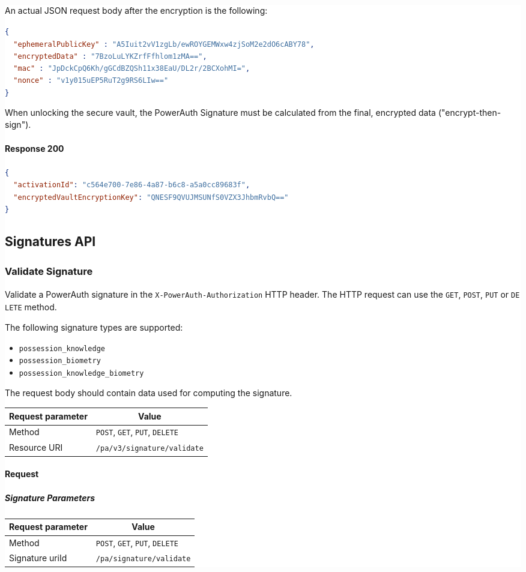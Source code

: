 An actual JSON request body after the encryption is the following:

```json
{
  "ephemeralPublicKey" : "A5Iuit2vV1zgLb/ewROYGEMWxw4zjSoM2e2dO6cABY78",
  "encryptedData" : "7BzoLuLYKZrfFfhlom1zMA==",
  "mac" : "JpDckCpQ6Kh/gGCdBZQSh11x38EaU/DL2r/2BCXohMI=",
  "nonce" : "v1y015uEP5RuT2g9RS6LIw=="
}
```


When unlocking the secure vault, the PowerAuth Signature must be calculated from the final, encrypted data ("encrypt-then-sign").


#### Response 200

```json
{
  "activationId": "c564e700-7e86-4a87-b6c8-a5a0cc89683f",
  "encryptedVaultEncryptionKey": "QNESF9QVUJMSUNfS0VZX3JhbmRvbQ=="
}
```


## Signatures API


### Validate Signature

Validate a PowerAuth signature in the `X-PowerAuth-Authorization` HTTP header. The HTTP request can use the `GET`, `POST`, `PUT` or `DELETE` method.

The following signature types are supported:

- `possession_knowledge`
- `possession_biometry`
- `possession_knowledge_biometry`

The request body should contain data used for computing the signature.


| Request parameter | Value                       |
| ----------------- | --------------------------- |
| Method            | `POST`, `GET`, `PUT`, `DELETE` |
| Resource URI      | `/pa/v3/signature/validate`    |


#### Request

##### Signature Parameters

| Request parameter | Value                       |
| ----------------- | --------------------------- |
| Method            | `POST`, `GET`, `PUT`, `DELETE` |
| Signature uriId   | `/pa/signature/validate`       |
